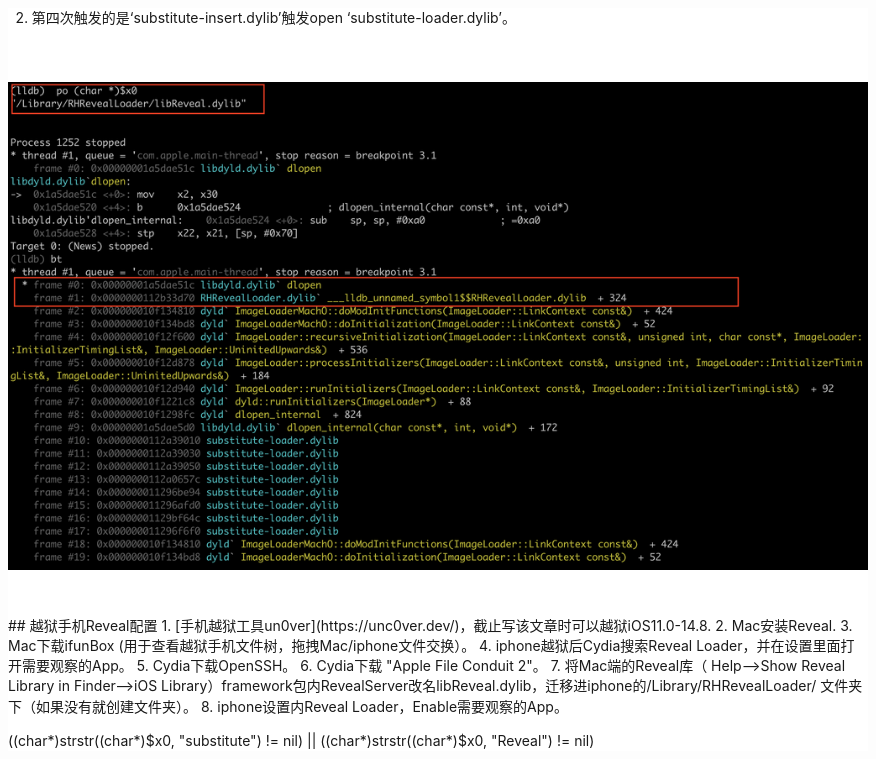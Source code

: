 2. 第四次触发的是‘substitute-insert.dylib’触发open ‘substitute-loader.dylib’。

<img src ="/assets/article/ReveallibR.png" width="1000" height="568" />
## 越狱手机Reveal配置
1. [手机越狱工具un0ver](https://unc0ver.dev/)，截止写该文章时可以越狱iOS11.0-14.8.
2. Mac安装Reveal.
3. Mac下载ifunBox (用于查看越狱手机文件树，拖拽Mac/iphone文件交换）。
4. iphone越狱后Cydia搜索Reveal Loader，并在设置里面打开需要观察的App。
5. Cydia下载OpenSSH。
6. Cydia下载 "Apple File Conduit 2"。
7. 将Mac端的Reveal库（ Help-->Show Reveal Library in Finder-->iOS Library）framework包内RevealServer改名libReveal.dylib，迁移进iphone的/Library/RHRevealLoader/ 文件夹下（如果没有就创建文件夹）。
8. iphone设置内Reveal Loader，Enable需要观察的App。



((char*)strstr((char*)$x0, "substitute") != nil) || ((char*)strstr((char*)$x0, "Reveal") != nil)
